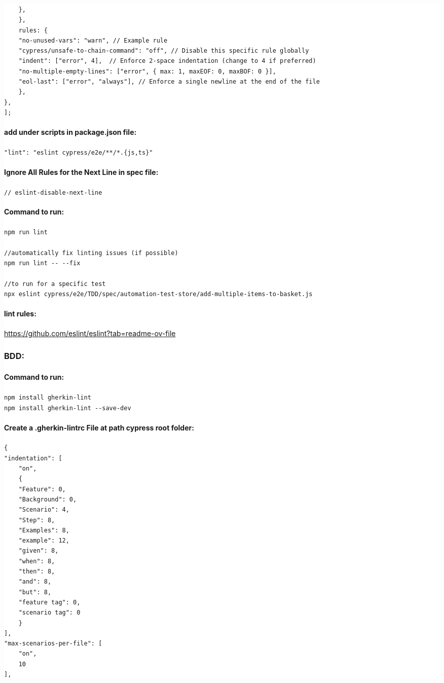         },
        },
        rules: {
        "no-unused-vars": "warn", // Example rule
        "cypress/unsafe-to-chain-command": "off", // Disable this specific rule globally
        "indent": ["error", 4],  // Enforce 2-space indentation (change to 4 if preferred)
        "no-multiple-empty-lines": ["error", { max: 1, maxEOF: 0, maxBOF: 0 }],
        "eol-last": ["error", "always"], // Enforce a single newline at the end of the file
        },
    },
    ];



#### add under scripts in package.json file:
    "lint": "eslint cypress/e2e/**/*.{js,ts}"


#### Ignore All Rules for the Next Line in spec file:
    // eslint-disable-next-line


#### Command to run:
    npm run lint

    //automatically fix linting issues (if possible)
    npm run lint -- --fix
    
    //to run for a specific test
    npx eslint cypress/e2e/TDD/spec/automation-test-store/add-multiple-items-to-basket.js


#### lint rules:
https://github.com/eslint/eslint?tab=readme-ov-file


### BDD:

#### Command to run: 
    npm install gherkin-lint 
    npm install gherkin-lint --save-dev
  

#### Create a .gherkin-lintrc File at path cypress root folder:
    {
    "indentation": [
        "on",
        {
        "Feature": 0,
        "Background": 0,
        "Scenario": 4,
        "Step": 8,
        "Examples": 8,
        "example": 12,
        "given": 8,
        "when": 8,
        "then": 8,
        "and": 8,
        "but": 8,
        "feature tag": 0,
        "scenario tag": 0
        }
    ],
    "max-scenarios-per-file": [
        "on",
        10
    ],